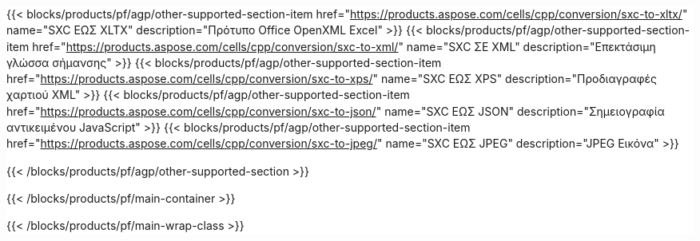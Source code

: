 {{< blocks/products/pf/agp/other-supported-section-item href="https://products.aspose.com/cells/cpp/conversion/sxc-to-xltx/" name="SXC ΕΩΣ XLTX" description="Πρότυπο Office OpenXML Excel" >}}
{{< blocks/products/pf/agp/other-supported-section-item href="https://products.aspose.com/cells/cpp/conversion/sxc-to-xml/" name="SXC ΣΕ XML" description="Επεκτάσιμη γλώσσα σήμανσης" >}}
{{< blocks/products/pf/agp/other-supported-section-item href="https://products.aspose.com/cells/cpp/conversion/sxc-to-xps/" name="SXC ΕΩΣ XPS" description="Προδιαγραφές χαρτιού XML" >}}
{{< blocks/products/pf/agp/other-supported-section-item href="https://products.aspose.com/cells/cpp/conversion/sxc-to-json/" name="SXC ΕΩΣ JSON" description="Σημειογραφία αντικειμένου JavaScript" >}}
{{< blocks/products/pf/agp/other-supported-section-item href="https://products.aspose.com/cells/cpp/conversion/sxc-to-jpeg/" name="SXC ΕΩΣ JPEG" description="JPEG Εικόνα" >}}

{{< /blocks/products/pf/agp/other-supported-section >}}

{{< /blocks/products/pf/main-container >}}
    
{{< /blocks/products/pf/main-wrap-class >}}
